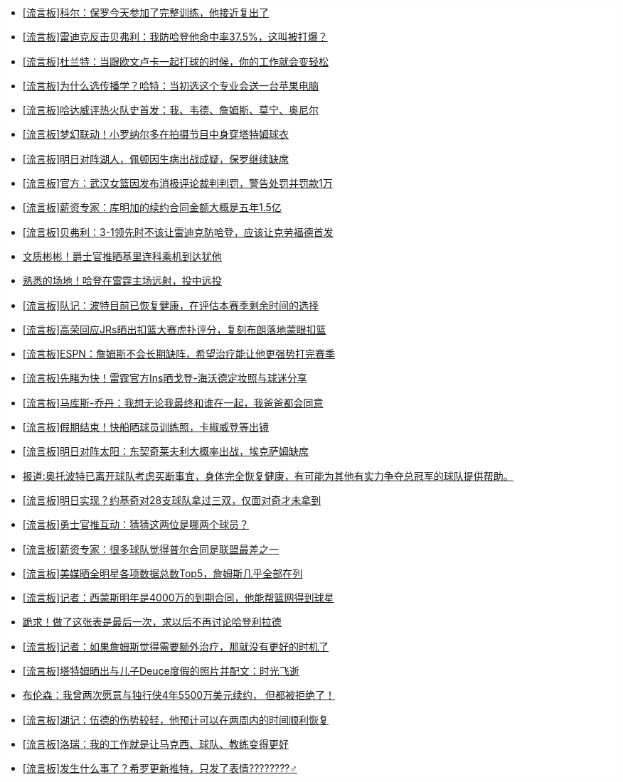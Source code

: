 + [[流言板]科尔：保罗今天参加了完整训练，他接近复出了](https://bbs.hupu.com/624895926.html)

+ [[流言板]雷迪克反击贝弗利：我防哈登他命中率37.5%，这叫被打爆？](https://bbs.hupu.com/624896522.html)

+ [[流言板]杜兰特：当跟欧文卢卡一起打球的时候，你的工作就会变轻松](https://bbs.hupu.com/624896454.html)

+ [[流言板]为什么选传播学？哈特：当初选这个专业会送一台苹果电脑](https://bbs.hupu.com/624896335.html)

+ [[流言板]哈达威评热火队史首发：我、韦德、詹姆斯、莫宁、奥尼尔](https://bbs.hupu.com/624896443.html)

+ [[流言板]梦幻联动！小罗纳尔多在拍摄节目中身穿塔特姆球衣](https://bbs.hupu.com/624896071.html)

+ [[流言板]明日对阵湖人，佩顿因生病出战成疑，保罗继续缺席](https://bbs.hupu.com/624895817.html)

+ [[流言板]官方：武汉女篮因发布消极评论裁判判罚，警告处罚并罚款1万](https://bbs.hupu.com/624896752.html)

+ [[流言板]薪资专家：库明加的续约合同金额大概是五年1.5亿](https://bbs.hupu.com/624896961.html)

+ [[流言板]贝弗利：3-1领先时不该让雷迪克防哈登，应该让克劳福德首发](https://bbs.hupu.com/624895773.html)

+ [文质彬彬！爵士官推晒基里连科乘机到达犹他](https://bbs.hupu.com/624896093.html)

+ [熟悉的场地！哈登在雷霆主场远射，投中远投](https://bbs.hupu.com/624896658.html)

+ [[流言板]队记：波特目前已恢复健康，在评估本赛季剩余时间的选择](https://bbs.hupu.com/624896584.html)

+ [[流言板]高荣回应JRs晒出扣篮大赛虎扑评分，复刻布朗落地蒙眼扣篮](https://bbs.hupu.com/624896416.html)

+ [[流言板]ESPN：詹姆斯不会长期缺阵，希望治疗能让他更强势打完赛季](https://bbs.hupu.com/624896887.html)

+ [[流言板]先睹为快！雷霆官方Ins晒戈登-海沃德定妆照与球迷分享](https://bbs.hupu.com/624896629.html)

+ [[流言板]马库斯-乔丹：我想无论我最终和谁在一起，我爸爸都会同意](https://bbs.hupu.com/624896905.html)

+ [[流言板]假期结束！快船晒球员训练照，卡椒威登等出镜](https://bbs.hupu.com/624896622.html)

+ [[流言板]明日对阵太阳：东契奇莱夫利大概率出战，埃克萨姆缺席](https://bbs.hupu.com/624895858.html)

+ [报道:奥托波特已离开球队考虑买断事宜，身体完全恢复健康，有可能为其他有实力争夺总冠军的球队提供帮助。](https://bbs.hupu.com/624895513.html)

+ [[流言板]明日实现？约基奇对28支球队拿过三双，仅面对奇才未拿到](https://bbs.hupu.com/624896384.html)

+ [[流言板]勇士官推互动：猜猜这两位是哪两个球员？](https://bbs.hupu.com/624896820.html)

+ [[流言板]薪资专家：很多球队觉得普尔合同是联盟最差之一](https://bbs.hupu.com/624897224.html)

+ [[流言板]美媒晒全明星各项数据总数Top5，詹姆斯几乎全部在列](https://bbs.hupu.com/624897229.html)

+ [[流言板]记者：西蒙斯明年是4000万的到期合同，他能帮篮网得到球星](https://bbs.hupu.com/624897131.html)

+ [跪求！做了这张表是最后一次，求以后不再讨论哈登利拉德](https://bbs.hupu.com/624896741.html)

+ [[流言板]记者：如果詹姆斯觉得需要额外治疗，那就没有更好的时机了](https://bbs.hupu.com/624897327.html)

+ [[流言板]塔特姆晒出与儿子Deuce度假的照片并配文：时光飞逝](https://bbs.hupu.com/624896614.html)

+ [布伦森：我曾两次愿意与独行侠4年5500万美元续约， 但都被拒绝了！](https://bbs.hupu.com/624895787.html)

+ [[流言板]湖记：伍德的伤势较轻，他预计可以在两周内的时间顺利恢复](https://bbs.hupu.com/624896980.html)

+ [[流言板]洛瑞：我的工作就是让马克西、球队、教练变得更好](https://bbs.hupu.com/624896160.html)

+ [[流言板]发生什么事了？希罗更新推特，只发了表情????????‍♂️](https://bbs.hupu.com/624896266.html)

